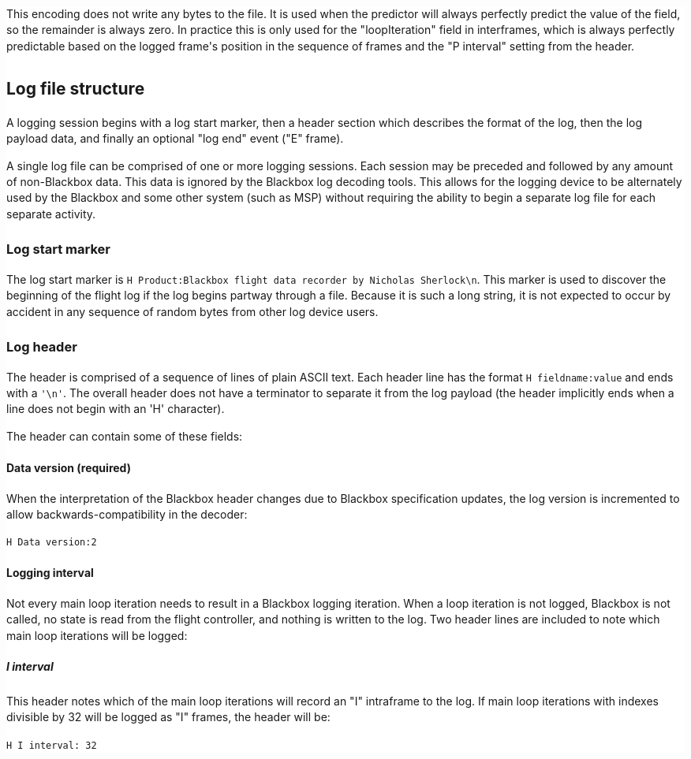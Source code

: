 This encoding does not write any bytes to the file. It is used when the predictor will always perfectly predict the value of the field, so the remainder is always zero. In practice this is only used for the "loopIteration" field in interframes, which is always perfectly predictable based on the logged frame's position in the sequence of frames and the "P interval" setting from the header.

## Log file structure

A logging session begins with a log start marker, then a header section which describes the format of the log, then the log payload data, and finally an optional "log end" event ("E" frame).

A single log file can be comprised of one or more logging sessions. Each session may be preceded and followed by any amount of non-Blackbox data. This data is ignored by the Blackbox log decoding tools. This allows for the logging device to be alternately used by the Blackbox and some other system (such as MSP) without requiring the ability to begin a separate log file for each separate activity.

### Log start marker

The log start marker is `H Product:Blackbox flight data recorder by Nicholas Sherlock\n`. This marker is used to discover the beginning of the flight log if the log begins partway through a file. Because it is such a long string, it is not expected to occur by accident in any sequence of random bytes from other log device users.

### Log header

The header is comprised of a sequence of lines of plain ASCII text. Each header line has the format `H fieldname:value` and ends with a `'\n'`. The overall header does not have a terminator to separate it from the log payload (the header implicitly ends when a line does not begin with an 'H' character).

The header can contain some of these fields:

#### Data version (required)

When the interpretation of the Blackbox header changes due to Blackbox specification updates, the log version is incremented to allow backwards-compatibility in the decoder:

```
H Data version:2
```

#### Logging interval

Not every main loop iteration needs to result in a Blackbox logging iteration. When a loop iteration is not logged, Blackbox is not called, no state is read from the flight controller, and nothing is written to the log. Two header lines are included to note which main loop iterations will be logged:

##### I interval

This header notes which of the main loop iterations will record an "I" intraframe to the log. If main loop iterations with indexes divisible by 32 will be logged as "I" frames, the header will be:

```
H I interval: 32
```
